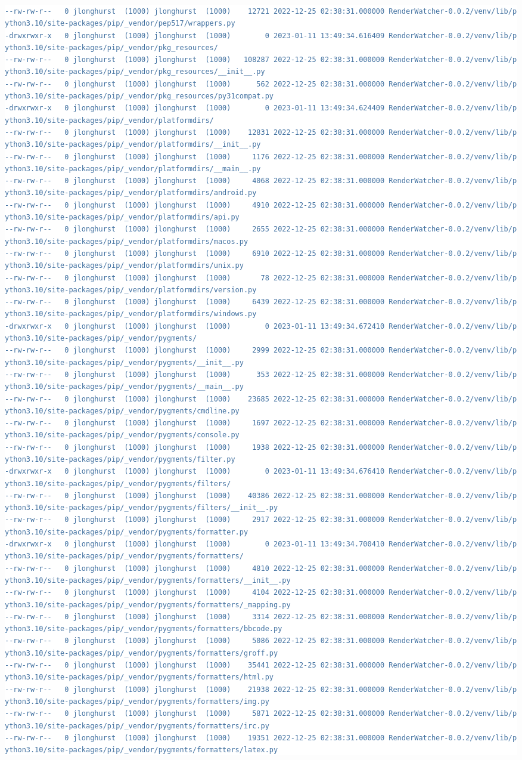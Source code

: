 ```diff
--rw-rw-r--   0 jlonghurst  (1000) jlonghurst  (1000)    12721 2022-12-25 02:38:31.000000 RenderWatcher-0.0.2/venv/lib/python3.10/site-packages/pip/_vendor/pep517/wrappers.py
-drwxrwxr-x   0 jlonghurst  (1000) jlonghurst  (1000)        0 2023-01-11 13:49:34.616409 RenderWatcher-0.0.2/venv/lib/python3.10/site-packages/pip/_vendor/pkg_resources/
--rw-rw-r--   0 jlonghurst  (1000) jlonghurst  (1000)   108287 2022-12-25 02:38:31.000000 RenderWatcher-0.0.2/venv/lib/python3.10/site-packages/pip/_vendor/pkg_resources/__init__.py
--rw-rw-r--   0 jlonghurst  (1000) jlonghurst  (1000)      562 2022-12-25 02:38:31.000000 RenderWatcher-0.0.2/venv/lib/python3.10/site-packages/pip/_vendor/pkg_resources/py31compat.py
-drwxrwxr-x   0 jlonghurst  (1000) jlonghurst  (1000)        0 2023-01-11 13:49:34.624409 RenderWatcher-0.0.2/venv/lib/python3.10/site-packages/pip/_vendor/platformdirs/
--rw-rw-r--   0 jlonghurst  (1000) jlonghurst  (1000)    12831 2022-12-25 02:38:31.000000 RenderWatcher-0.0.2/venv/lib/python3.10/site-packages/pip/_vendor/platformdirs/__init__.py
--rw-rw-r--   0 jlonghurst  (1000) jlonghurst  (1000)     1176 2022-12-25 02:38:31.000000 RenderWatcher-0.0.2/venv/lib/python3.10/site-packages/pip/_vendor/platformdirs/__main__.py
--rw-rw-r--   0 jlonghurst  (1000) jlonghurst  (1000)     4068 2022-12-25 02:38:31.000000 RenderWatcher-0.0.2/venv/lib/python3.10/site-packages/pip/_vendor/platformdirs/android.py
--rw-rw-r--   0 jlonghurst  (1000) jlonghurst  (1000)     4910 2022-12-25 02:38:31.000000 RenderWatcher-0.0.2/venv/lib/python3.10/site-packages/pip/_vendor/platformdirs/api.py
--rw-rw-r--   0 jlonghurst  (1000) jlonghurst  (1000)     2655 2022-12-25 02:38:31.000000 RenderWatcher-0.0.2/venv/lib/python3.10/site-packages/pip/_vendor/platformdirs/macos.py
--rw-rw-r--   0 jlonghurst  (1000) jlonghurst  (1000)     6910 2022-12-25 02:38:31.000000 RenderWatcher-0.0.2/venv/lib/python3.10/site-packages/pip/_vendor/platformdirs/unix.py
--rw-rw-r--   0 jlonghurst  (1000) jlonghurst  (1000)       78 2022-12-25 02:38:31.000000 RenderWatcher-0.0.2/venv/lib/python3.10/site-packages/pip/_vendor/platformdirs/version.py
--rw-rw-r--   0 jlonghurst  (1000) jlonghurst  (1000)     6439 2022-12-25 02:38:31.000000 RenderWatcher-0.0.2/venv/lib/python3.10/site-packages/pip/_vendor/platformdirs/windows.py
-drwxrwxr-x   0 jlonghurst  (1000) jlonghurst  (1000)        0 2023-01-11 13:49:34.672410 RenderWatcher-0.0.2/venv/lib/python3.10/site-packages/pip/_vendor/pygments/
--rw-rw-r--   0 jlonghurst  (1000) jlonghurst  (1000)     2999 2022-12-25 02:38:31.000000 RenderWatcher-0.0.2/venv/lib/python3.10/site-packages/pip/_vendor/pygments/__init__.py
--rw-rw-r--   0 jlonghurst  (1000) jlonghurst  (1000)      353 2022-12-25 02:38:31.000000 RenderWatcher-0.0.2/venv/lib/python3.10/site-packages/pip/_vendor/pygments/__main__.py
--rw-rw-r--   0 jlonghurst  (1000) jlonghurst  (1000)    23685 2022-12-25 02:38:31.000000 RenderWatcher-0.0.2/venv/lib/python3.10/site-packages/pip/_vendor/pygments/cmdline.py
--rw-rw-r--   0 jlonghurst  (1000) jlonghurst  (1000)     1697 2022-12-25 02:38:31.000000 RenderWatcher-0.0.2/venv/lib/python3.10/site-packages/pip/_vendor/pygments/console.py
--rw-rw-r--   0 jlonghurst  (1000) jlonghurst  (1000)     1938 2022-12-25 02:38:31.000000 RenderWatcher-0.0.2/venv/lib/python3.10/site-packages/pip/_vendor/pygments/filter.py
-drwxrwxr-x   0 jlonghurst  (1000) jlonghurst  (1000)        0 2023-01-11 13:49:34.676410 RenderWatcher-0.0.2/venv/lib/python3.10/site-packages/pip/_vendor/pygments/filters/
--rw-rw-r--   0 jlonghurst  (1000) jlonghurst  (1000)    40386 2022-12-25 02:38:31.000000 RenderWatcher-0.0.2/venv/lib/python3.10/site-packages/pip/_vendor/pygments/filters/__init__.py
--rw-rw-r--   0 jlonghurst  (1000) jlonghurst  (1000)     2917 2022-12-25 02:38:31.000000 RenderWatcher-0.0.2/venv/lib/python3.10/site-packages/pip/_vendor/pygments/formatter.py
-drwxrwxr-x   0 jlonghurst  (1000) jlonghurst  (1000)        0 2023-01-11 13:49:34.700410 RenderWatcher-0.0.2/venv/lib/python3.10/site-packages/pip/_vendor/pygments/formatters/
--rw-rw-r--   0 jlonghurst  (1000) jlonghurst  (1000)     4810 2022-12-25 02:38:31.000000 RenderWatcher-0.0.2/venv/lib/python3.10/site-packages/pip/_vendor/pygments/formatters/__init__.py
--rw-rw-r--   0 jlonghurst  (1000) jlonghurst  (1000)     4104 2022-12-25 02:38:31.000000 RenderWatcher-0.0.2/venv/lib/python3.10/site-packages/pip/_vendor/pygments/formatters/_mapping.py
--rw-rw-r--   0 jlonghurst  (1000) jlonghurst  (1000)     3314 2022-12-25 02:38:31.000000 RenderWatcher-0.0.2/venv/lib/python3.10/site-packages/pip/_vendor/pygments/formatters/bbcode.py
--rw-rw-r--   0 jlonghurst  (1000) jlonghurst  (1000)     5086 2022-12-25 02:38:31.000000 RenderWatcher-0.0.2/venv/lib/python3.10/site-packages/pip/_vendor/pygments/formatters/groff.py
--rw-rw-r--   0 jlonghurst  (1000) jlonghurst  (1000)    35441 2022-12-25 02:38:31.000000 RenderWatcher-0.0.2/venv/lib/python3.10/site-packages/pip/_vendor/pygments/formatters/html.py
--rw-rw-r--   0 jlonghurst  (1000) jlonghurst  (1000)    21938 2022-12-25 02:38:31.000000 RenderWatcher-0.0.2/venv/lib/python3.10/site-packages/pip/_vendor/pygments/formatters/img.py
--rw-rw-r--   0 jlonghurst  (1000) jlonghurst  (1000)     5871 2022-12-25 02:38:31.000000 RenderWatcher-0.0.2/venv/lib/python3.10/site-packages/pip/_vendor/pygments/formatters/irc.py
--rw-rw-r--   0 jlonghurst  (1000) jlonghurst  (1000)    19351 2022-12-25 02:38:31.000000 RenderWatcher-0.0.2/venv/lib/python3.10/site-packages/pip/_vendor/pygments/formatters/latex.py
```